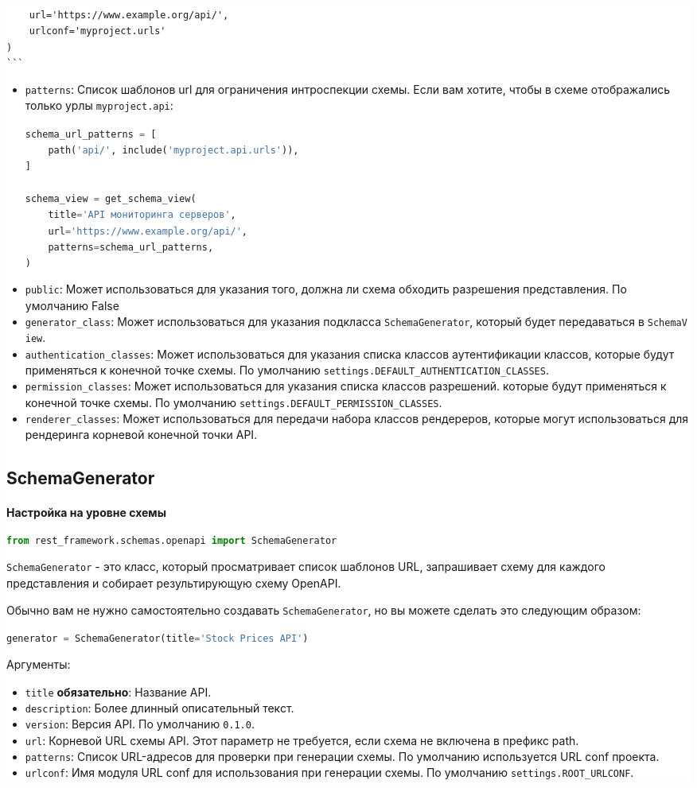         url='https://www.example.org/api/',
        urlconf='myproject.urls'
    )
    ```
* `patterns`: Список шаблонов url для ограничения интроспекции схемы. Если вам хотите, чтобы в схеме отображались только урлы `myproject.api`:
    ```python
    schema_url_patterns = [
        path('api/', include('myproject.api.urls')),
    ]

    schema_view = get_schema_view(
        title='API мониторинга серверов',
        url='https://www.example.org/api/',
        patterns=schema_url_patterns,
    )
    ```
* `public`: Может использоваться для указания того, должна ли схема обходить разрешения представления. По умолчанию False
* `generator_class`: Может использоваться для указания подкласса `SchemaGenerator`, который будет передаваться в `SchemaView`.
* `authentication_classes`: Может использоваться для указания списка классов аутентификации классов, которые будут применяться к конечной точке схемы. По умолчанию `settings.DEFAULT_AUTHENTICATION_CLASSES`.
* `permission_classes`: Может использоваться для указания списка классов разрешений. которые будут применяться к конечной точке схемы. По умолчанию `settings.DEFAULT_PERMISSION_CLASSES`.
* `renderer_classes`: Может использоваться для передачи набора классов рендереров, которые могут использоваться для рендеринга корневой конечной точки API.

## SchemaGenerator

**Настройка на уровне схемы**

```python
from rest_framework.schemas.openapi import SchemaGenerator
```

`SchemaGenerator` - это класс, который просматривает список шаблонов URL, запрашивает схему для каждого представления и собирает результирующую схему OpenAPI.

Обычно вам не нужно самостоятельно создавать `SchemaGenerator`, но вы можете сделать это следующим образом:

```python
generator = SchemaGenerator(title='Stock Prices API')
```

Аргументы:

* `title` **обязательно**: Название API.
* `description`: Более длинный описательный текст.
* `version`: Версия API. По умолчанию `0.1.0`.
* `url`: Корневой URL схемы API. Этот параметр не требуется, если схема не включена в префикс path.
* `patterns`: Список URL-адресов для проверки при генерации схемы. По умолчанию используется URL conf проекта.
* `urlconf`: Имя модуля URL conf для использования при генерации схемы. По умолчанию `settings.ROOT_URLCONF`.
